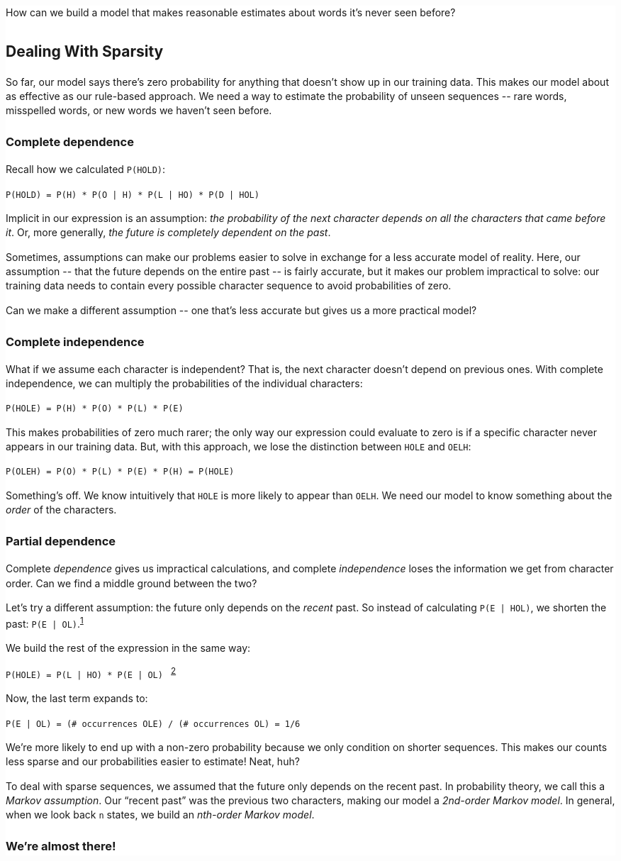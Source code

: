 How can we build a model that makes reasonable estimates about words it’s never seen before?

## Dealing With Sparsity

So far, our model says there’s zero probability for anything that doesn’t show up in our training data. This makes our model about as effective as our rule-based approach. We need a way to estimate the probability of unseen sequences -- rare words, misspelled words, or new words we haven’t seen before. 

### Complete dependence

Recall how we calculated `P(HOLD)`: 
``` 
P(HOLD) = P(H) * P(O | H) * P(L | HO) * P(D | HOL)
```
Implicit in our expression is an assumption: *the probability of the next character depends on all the characters that came before it*. Or, more generally, *the future is completely dependent on the past*. 

Sometimes, assumptions can make our problems easier to solve in exchange for a less accurate model of reality. Here, our assumption -- that the future depends on the entire past -- is fairly accurate, but it makes our problem impractical to solve: our training data needs to contain every possible character sequence to avoid probabilities of zero.

Can we make a different assumption -- one that’s less accurate but gives us a more practical model?

### Complete independence

What if we assume each character is independent? That is, the next character doesn’t depend on previous ones. With complete independence, we can multiply the probabilities of the individual characters: 
```
P(HOLE) = P(H) * P(O) * P(L) * P(E)
```
This makes probabilities of zero much rarer; the only way our expression could evaluate to zero is if a specific character never appears in our training data. But, with this approach, we lose the distinction between `HOLE` and `OELH`:
```
P(OLEH) = P(O) * P(L) * P(E) * P(H) = P(HOLE)
```
Something’s off. We know intuitively that `HOLE` is more likely to appear than `OELH`. We need our model to know something about the *order* of the characters.

### Partial dependence

Complete *dependence* gives us impractical calculations, and complete *independence* loses the information we get from character order. Can we find a middle ground between the two?

Let’s try a different assumption: the future only depends on the *recent* past. So instead of calculating `P(E | HOL)`, we shorten the past: `P(E | OL)`.<sup id="top_one">[1](#one)</sup>

We build the rest of the expression in the same way:

```P(HOLE) = P(L | HO) * P(E | OL) ``` <sup id="top_two">[2](#two)</sup>

Now, the last term expands to:
```
P(E | OL) = (# occurrences OLE) / (# occurrences OL) = 1/6
```
We’re more likely to end up with a non-zero probability because we only condition on shorter sequences. This makes our counts less sparse and our probabilities easier to estimate! Neat, huh?

To deal with sparse sequences, we assumed that the future only depends on the recent past. In probability theory, we call this a *Markov assumption*. Our “recent past” was the previous two characters, making our model a *2nd-order Markov model*. In general, when we look back `n` states, we build an *nth-order Markov model*. 

### We’re almost there!
```